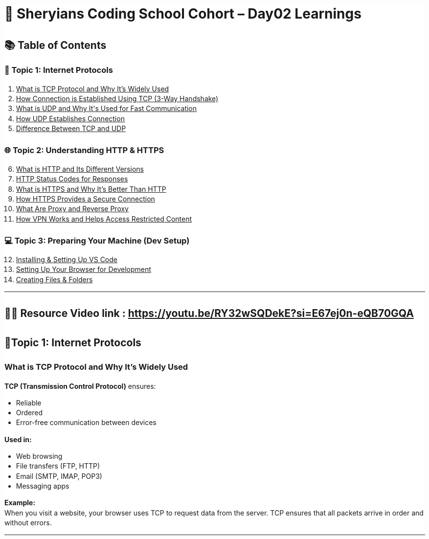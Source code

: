 # 🦁 Sheryians Coding School Cohort – Day02 Learnings

## 📚 Table of Contents

### 🔌 Topic 1: Internet Protocols
1. [What is TCP Protocol and Why It’s Widely Used](#what-is-tcp-protocol-and-why-its-widely-used)  
2. [How Connection is Established Using TCP (3-Way Handshake)](#how-connection-is-established-using-tcp-3-way-handshake)  
3. [What is UDP and Why It's Used for Fast Communication](#what-is-udp-and-why-its-used-for-fast-communication)  
4. [How UDP Establishes Connection](#how-udp-establishes-connection)  
5. [Difference Between TCP and UDP](#difference-between-tcp-and-udp)

### 🌐 Topic 2: Understanding HTTP & HTTPS
6. [What is HTTP and Its Different Versions](#what-is-http-and-its-different-versions)  
7. [HTTP Status Codes for Responses](#http-status-codes-for-responses)  
8. [What is HTTPS and Why It’s Better Than HTTP](#what-is-https-and-why-its-better-than-http)  
9. [How HTTPS Provides a Secure Connection](#how-https-provides-a-secure-connection)  
10. [What Are Proxy and Reverse Proxy](#what-are-proxy-and-reverse-proxy)  
11. [How VPN Works and Helps Access Restricted Content](#how-vpn-works-and-helps-access-restricted-content)

### 💻 Topic 3: Preparing Your Machine (Dev Setup)
12. [Installing & Setting Up VS Code](#installing--setting-up-vs-code)  
13. [Setting Up Your Browser for Development](#setting-up-your-browser-for-development)  
14. [Creating Files & Folders](#creating-files--folders)

---

## 🧑‍💻 Resource Video link : https://youtu.be/RY32wSQDekE?si=E67ej0n-eQB70GQA

## 🔌Topic 1: Internet Protocols

### What is TCP Protocol and Why It’s Widely Used

**TCP (Transmission Control Protocol)** ensures:
- Reliable
- Ordered
- Error-free communication between devices

**Used in:**
- Web browsing
- File transfers (FTP, HTTP)
- Email (SMTP, IMAP, POP3)
- Messaging apps

**Example:**  
When you visit a website, your browser uses TCP to request data from the server. TCP ensures that all packets arrive in order and without errors.

---